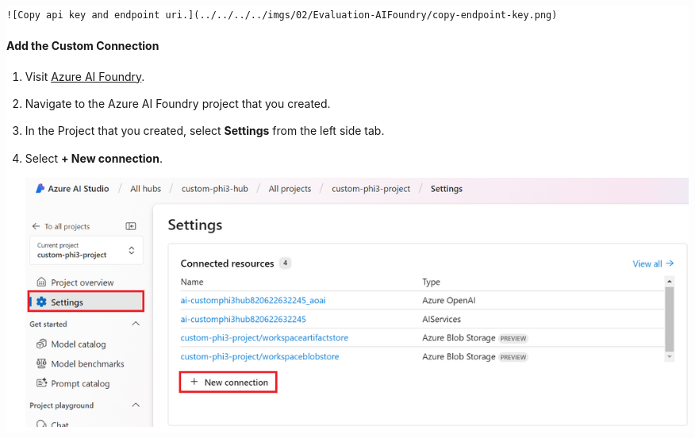     ![Copy api key and endpoint uri.](../../../../imgs/02/Evaluation-AIFoundry/copy-endpoint-key.png)

#### Add the Custom Connection

1. Visit [Azure AI Foundry](https://ai.azure.com/?wt.mc_id=studentamb_279723).

1. Navigate to the Azure AI Foundry project that you created.

1. In the Project that you created, select **Settings** from the left side tab.

1. Select **+ New connection**.

    ![Select new connection.](../../../../imgs/02/Evaluation-AIFoundry/select-new-connection.png)
